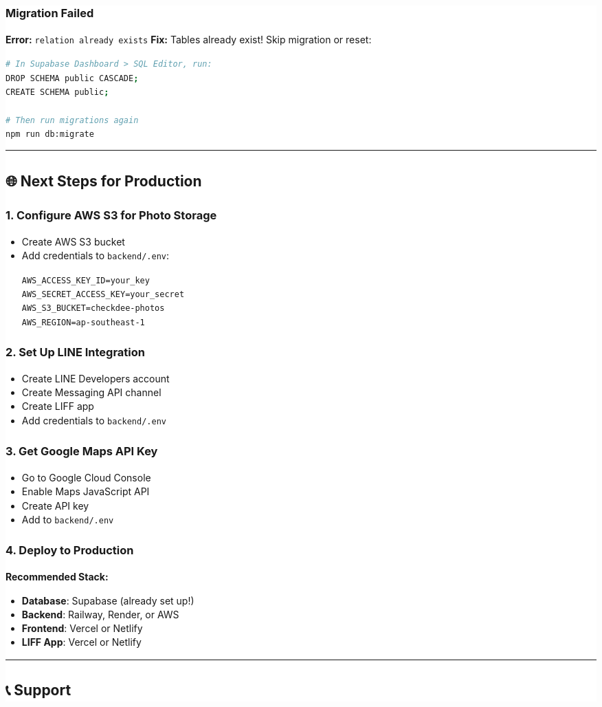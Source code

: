 ### Migration Failed
**Error:** `relation already exists`
**Fix:** Tables already exist! Skip migration or reset:
```bash
# In Supabase Dashboard > SQL Editor, run:
DROP SCHEMA public CASCADE;
CREATE SCHEMA public;

# Then run migrations again
npm run db:migrate
```

---

## 🌐 Next Steps for Production

### 1. Configure AWS S3 for Photo Storage
- Create AWS S3 bucket
- Add credentials to `backend/.env`:
  ```env
  AWS_ACCESS_KEY_ID=your_key
  AWS_SECRET_ACCESS_KEY=your_secret
  AWS_S3_BUCKET=checkdee-photos
  AWS_REGION=ap-southeast-1
  ```

### 2. Set Up LINE Integration
- Create LINE Developers account
- Create Messaging API channel
- Create LIFF app
- Add credentials to `backend/.env`

### 3. Get Google Maps API Key
- Go to Google Cloud Console
- Enable Maps JavaScript API
- Create API key
- Add to `backend/.env`

### 4. Deploy to Production

**Recommended Stack:**
- **Database**: Supabase (already set up!)
- **Backend**: Railway, Render, or AWS
- **Frontend**: Vercel or Netlify
- **LIFF App**: Vercel or Netlify

---

## 📞 Support
